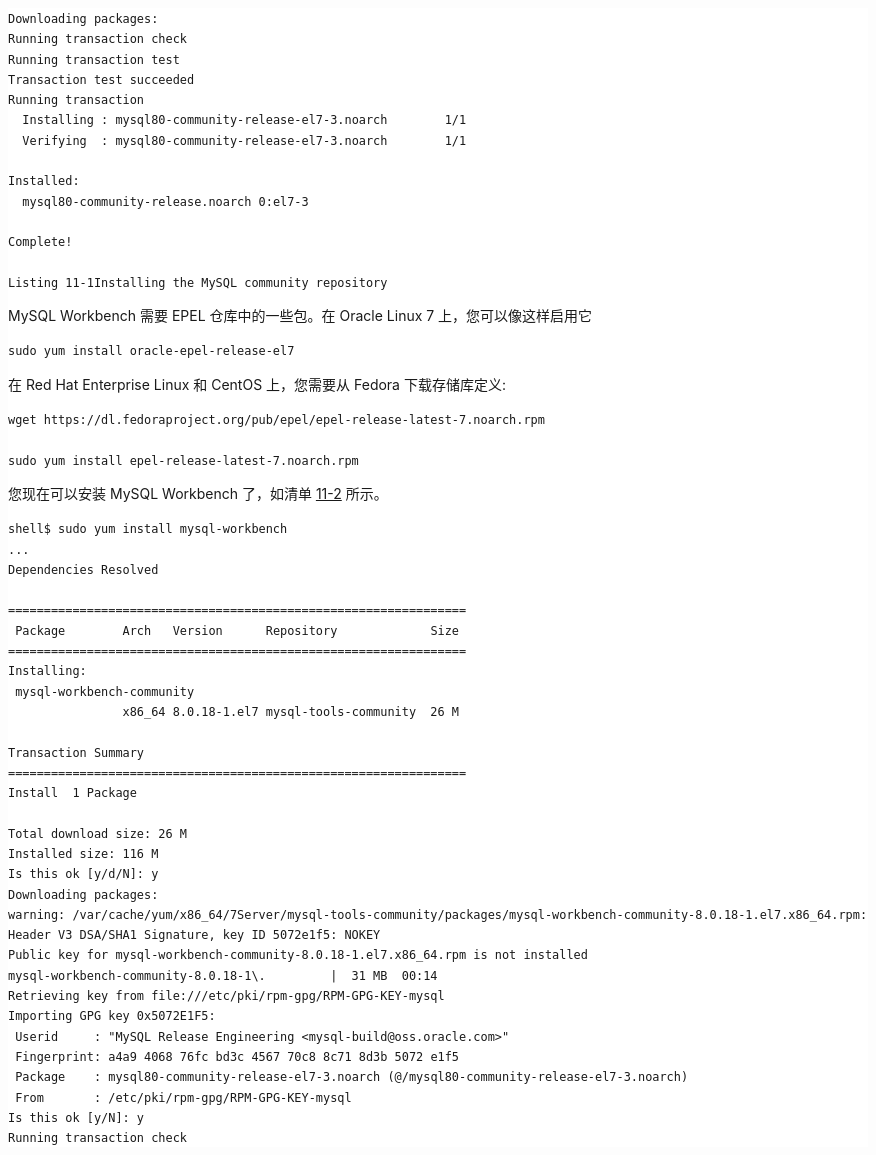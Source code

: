 ```
Downloading packages:
Running transaction check
Running transaction test
Transaction test succeeded
Running transaction
  Installing : mysql80-community-release-el7-3.noarch        1/1
  Verifying  : mysql80-community-release-el7-3.noarch        1/1

Installed:
  mysql80-community-release.noarch 0:el7-3

Complete!

Listing 11-1Installing the MySQL community repository

```

MySQL Workbench 需要 EPEL 仓库中的一些包。在 Oracle Linux 7 上，您可以像这样启用它

```
sudo yum install oracle-epel-release-el7

```

在 Red Hat Enterprise Linux 和 CentOS 上，您需要从 Fedora 下载存储库定义:

```
wget https://dl.fedoraproject.org/pub/epel/epel-release-latest-7.noarch.rpm

sudo yum install epel-release-latest-7.noarch.rpm

```

您现在可以安装 MySQL Workbench 了，如清单 [11-2](#PC4) 所示。

```
shell$ sudo yum install mysql-workbench
...
Dependencies Resolved

================================================================
 Package        Arch   Version      Repository             Size
================================================================
Installing:
 mysql-workbench-community
                x86_64 8.0.18-1.el7 mysql-tools-community  26 M

Transaction Summary
================================================================
Install  1 Package

Total download size: 26 M
Installed size: 116 M
Is this ok [y/d/N]: y
Downloading packages:
warning: /var/cache/yum/x86_64/7Server/mysql-tools-community/packages/mysql-workbench-community-8.0.18-1.el7.x86_64.rpm: Header V3 DSA/SHA1 Signature, key ID 5072e1f5: NOKEY
Public key for mysql-workbench-community-8.0.18-1.el7.x86_64.rpm is not installed
mysql-workbench-community-8.0.18-1\.         |  31 MB  00:14
Retrieving key from file:///etc/pki/rpm-gpg/RPM-GPG-KEY-mysql
Importing GPG key 0x5072E1F5:
 Userid     : "MySQL Release Engineering <mysql-build@oss.oracle.com>"
 Fingerprint: a4a9 4068 76fc bd3c 4567 70c8 8c71 8d3b 5072 e1f5
 Package    : mysql80-community-release-el7-3.noarch (@/mysql80-community-release-el7-3.noarch)
 From       : /etc/pki/rpm-gpg/RPM-GPG-KEY-mysql
Is this ok [y/N]: y
Running transaction check
```